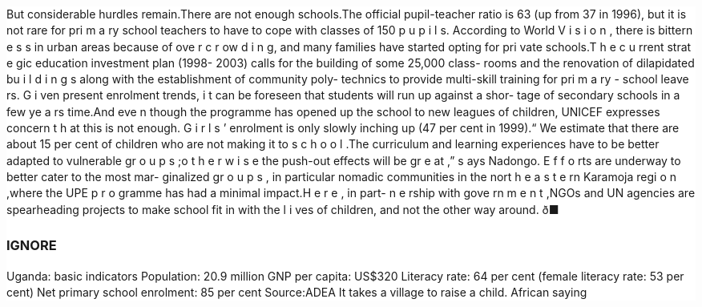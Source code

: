 But considerable hurdles remain.There are not
enough schools.The official pupil-teacher ratio is 63
(up from 37 in 1996), but it is not rare for pri m a ry
school teachers to have to cope with classes of 150
p u p i l s. According to World V i s i o n , there is bittern e s s
in urban areas because of ove r c r ow d i n g, and many
families have started opting for pri vate schools.T h e
c u rrent strat e gic education investment plan (1998-
2003) calls for the building of some 25,000 class-
rooms and the renovation of dilapidated bu i l d i n g s
along with the establishment of community poly-
technics to provide multi-skill training for pri m a ry -
school leave rs. G i ven present enrolment trends, i t
can be foreseen that students will run up against a shor-
tage of secondary schools in a few ye a rs time.And eve n
though the programme has opened up the school to
new leagues of children, UNICEF expresses concern
t h at this is not enough.
G i r l s ’ enrolment is only slowly inching up (47
per cent in 1999).“ We estimate that there are about
15 per cent of children who are not making it to
s c h o o l .The curriculum and learning experiences have
to be better adapted to vulnerable gr o u p s ;o t h e r w i s e
the push-out effects will be gr e at ,” s ays Nadongo.
E f f o rts are underway to better cater to the most mar-
ginalized gr o u p s , in particular nomadic communities
in the nort h e a s t e rn Karamoja regi o n ,where the UPE
p r o gramme has had a minimal impact.H e r e , in part-
n e rship with gove rn m e n t ,NGOs and UN agencies are
spearheading projects to make school fit in with the
l i ves of children, and not the other way around. ð■

### IGNORE

Uganda:
basic indicators
Population:
20.9 million
GNP per capita:
US$320
Literacy rate:
64 per cent 
(female literacy rate:
53 per cent)
Net primary school
enrolment:
85 per cent
Source:ADEA
It takes a village 
to raise a child.
African saying
